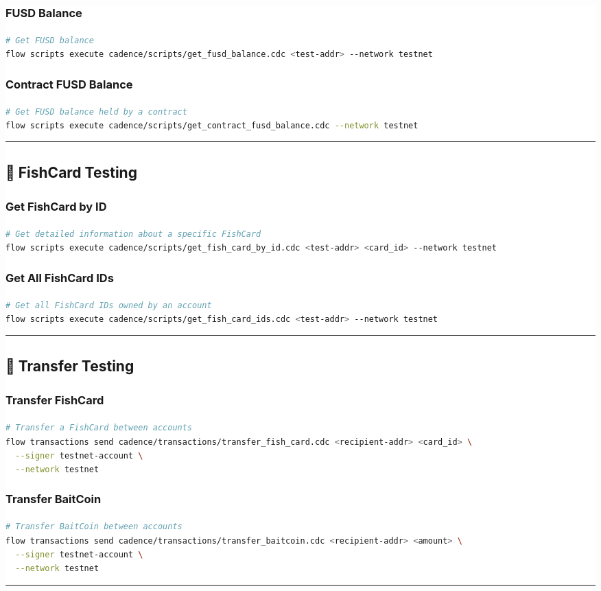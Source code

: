 ### FUSD Balance
```bash
# Get FUSD balance
flow scripts execute cadence/scripts/get_fusd_balance.cdc <test-addr> --network testnet
```

### Contract FUSD Balance
```bash
# Get FUSD balance held by a contract
flow scripts execute cadence/scripts/get_contract_fusd_balance.cdc --network testnet
```

---

## 🎴 FishCard Testing

### Get FishCard by ID
```bash
# Get detailed information about a specific FishCard
flow scripts execute cadence/scripts/get_fish_card_by_id.cdc <test-addr> <card_id> --network testnet
```

### Get All FishCard IDs
```bash
# Get all FishCard IDs owned by an account
flow scripts execute cadence/scripts/get_fish_card_ids.cdc <test-addr> --network testnet
```

---

## 🔄 Transfer Testing

### Transfer FishCard
```bash
# Transfer a FishCard between accounts
flow transactions send cadence/transactions/transfer_fish_card.cdc <recipient-addr> <card_id> \
  --signer testnet-account \
  --network testnet
```

### Transfer BaitCoin
```bash
# Transfer BaitCoin between accounts
flow transactions send cadence/transactions/transfer_baitcoin.cdc <recipient-addr> <amount> \
  --signer testnet-account \
  --network testnet
```

---
